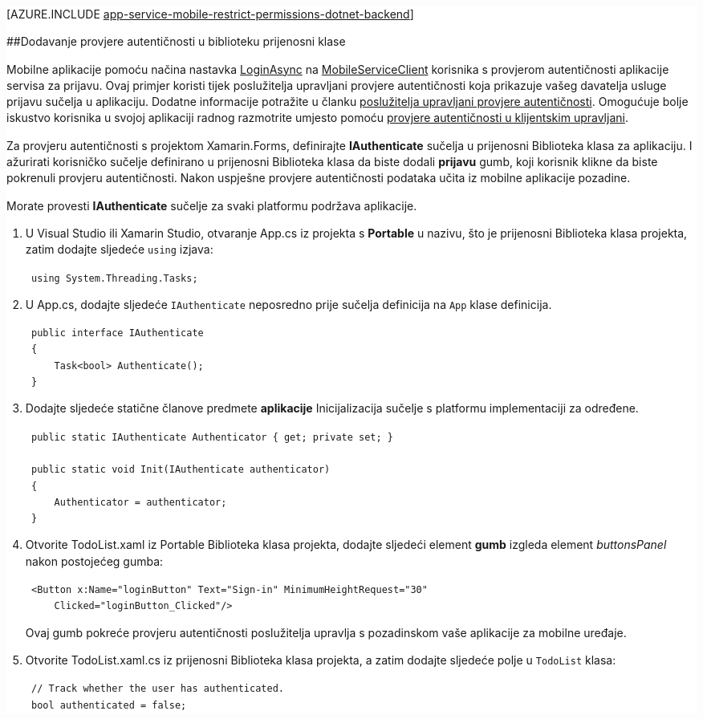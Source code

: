 [AZURE.INCLUDE [app-service-mobile-restrict-permissions-dotnet-backend](../../includes/app-service-mobile-restrict-permissions-dotnet-backend.md)]


##<a name="add-authentication-to-the-portable-class-library"></a>Dodavanje provjere autentičnosti u biblioteku prijenosni klase

Mobilne aplikacije pomoću načina nastavka [LoginAsync] na [MobileServiceClient] korisnika s provjerom autentičnosti aplikacije servisa za prijavu. Ovaj primjer koristi tijek poslužitelja upravljani provjere autentičnosti koja prikazuje vašeg davatelja usluge prijavu sučelja u aplikaciju. Dodatne informacije potražite u članku [poslužitelja upravljani provjere autentičnosti](app-service-mobile-dotnet-how-to-use-client-library.md#serverflow). Omogućuje bolje iskustvo korisnika u svojoj aplikaciji radnog razmotrite umjesto pomoću [provjere autentičnosti u klijentskim upravljani](app-service-mobile-dotnet-how-to-use-client-library.md#clientflow). 

Za provjeru autentičnosti s projektom Xamarin.Forms, definirajte **IAuthenticate** sučelja u prijenosni Biblioteka klasa za aplikaciju. I ažurirati korisničko sučelje definirano u prijenosni Biblioteka klasa da biste dodali **prijavu** gumb, koji korisnik klikne da biste pokrenuli provjeru autentičnosti. Nakon uspješne provjere autentičnosti podataka učita iz mobilne aplikacije pozadine.

Morate provesti **IAuthenticate** sučelje za svaki platformu podržava aplikacije.


1. U Visual Studio ili Xamarin Studio, otvaranje App.cs iz projekta s **Portable** u nazivu, što je prijenosni Biblioteka klasa projekta, zatim dodajte sljedeće `using` izjava:

        using System.Threading.Tasks;

2. U App.cs, dodajte sljedeće `IAuthenticate` neposredno prije sučelja definicija na `App` klase definicija.

        public interface IAuthenticate
        {
            Task<bool> Authenticate();
        }

3. Dodajte sljedeće statične članove predmete **aplikacije** Inicijalizacija sučelje s platformu implementaciji za određene.

        public static IAuthenticate Authenticator { get; private set; }

        public static void Init(IAuthenticate authenticator)
        {
            Authenticator = authenticator;
        }

4. Otvorite TodoList.xaml iz Portable Biblioteka klasa projekta, dodajte sljedeći element **gumb** izgleda element *buttonsPanel* nakon postojećeg gumba: 

        <Button x:Name="loginButton" Text="Sign-in" MinimumHeightRequest="30" 
            Clicked="loginButton_Clicked"/>

    Ovaj gumb pokreće provjeru autentičnosti poslužitelja upravlja s pozadinskom vaše aplikacije za mobilne uređaje.

5. Otvorite TodoList.xaml.cs iz prijenosni Biblioteka klasa projekta, a zatim dodajte sljedeće polje u `TodoList` klasa:

        // Track whether the user has authenticated. 
        bool authenticated = false;


[apns object]: http://go.microsoft.com/fwlink/p/?LinkId=272333
[LoginAsync]: https://msdn.microsoft.com/library/azure/dn268341(v=azure.10).aspx
[MobileServiceClient]: https://msdn.microsoft.com/library/azure/JJ553674(v=azure.10).aspx
[MobileServiceAuthenticationProvider]: https://msdn.microsoft.com/library/azure/jj730936(v=azure.10).aspx